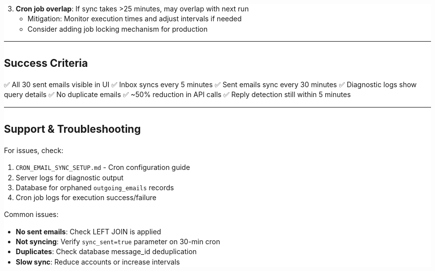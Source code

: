 3. **Cron job overlap**: If sync takes >25 minutes, may overlap with next run
   - Mitigation: Monitor execution times and adjust intervals if needed
   - Consider adding job locking mechanism for production

---

## Success Criteria

✅ All 30 sent emails visible in UI
✅ Inbox syncs every 5 minutes
✅ Sent emails sync every 30 minutes
✅ Diagnostic logs show query details
✅ No duplicate emails
✅ ~50% reduction in API calls
✅ Reply detection still within 5 minutes

---

## Support & Troubleshooting

For issues, check:
1. `CRON_EMAIL_SYNC_SETUP.md` - Cron configuration guide
2. Server logs for diagnostic output
3. Database for orphaned `outgoing_emails` records
4. Cron job logs for execution success/failure

Common issues:
- **No sent emails**: Check LEFT JOIN is applied
- **Not syncing**: Verify `sync_sent=true` parameter on 30-min cron
- **Duplicates**: Check database message_id deduplication
- **Slow sync**: Reduce accounts or increase intervals
